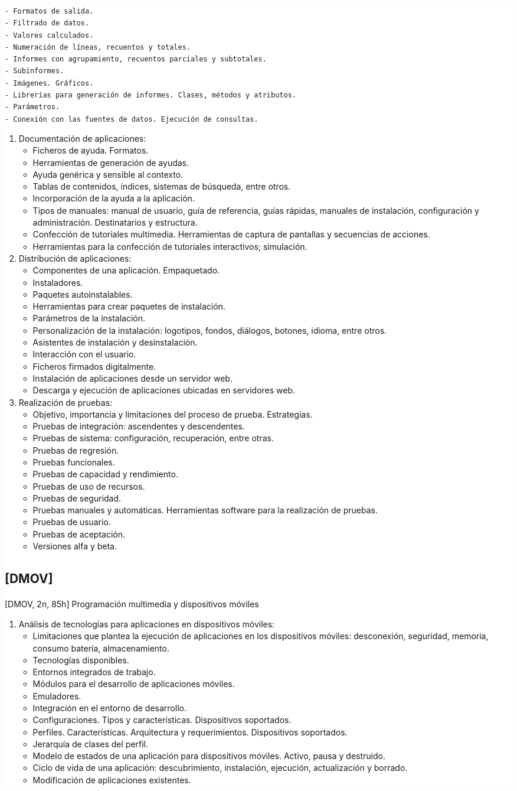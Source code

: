     - Formatos de salida.
    - Filtrado de datos.
    - Valores calculados.
    - Numeración de líneas, recuentos y totales.
    - Informes con agrupamiento, recuentos parciales y subtotales.
    - Subinformes.
    - Imágenes. Gráficos.
    - Librerías para generación de informes. Clases, métodos y atributos.
    - Parámetros.
    - Conexión con las fuentes de datos. Ejecución de consultas.
1. Documentación de aplicaciones:
    - Ficheros de ayuda. Formatos.
    - Herramientas de generación de ayudas.
    - Ayuda genérica y sensible al contexto.
    - Tablas de contenidos, índices, sistemas de búsqueda, entre otros.
    - Incorporación de la ayuda a la aplicación.
    - Tipos de manuales: manual de usuario, guía de referencia, guías rápidas, manuales de instalación, configuración y administración. Destinatarios y estructura.
    - Confección de tutoriales multimedia. Herramientas de captura de pantallas y secuencias de acciones.
    - Herramientas para la confección de tutoriales interactivos; simulación.
1. Distribución de aplicaciones:
    - Componentes de una aplicación. Empaquetado.
    - Instaladores.
    - Paquetes autoinstalables.
    - Herramientas para crear paquetes de instalación.
    - Parámetros de la instalación.
    - Personalización de la instalación: logotipos, fondos, diálogos, botones, idioma, entre otros.
    - Asistentes de instalación y desinstalación.
    - Interacción con el usuario.
    - Ficheros firmados digitalmente.
    - Instalación de aplicaciones desde un servidor web.
    - Descarga y ejecución de aplicaciones ubicadas en servidores web.
1. Realización de pruebas:
    - Objetivo, importancia y limitaciones del proceso de prueba. Estrategias.
    - Pruebas de integración: ascendentes y descendentes.
    - Pruebas de sistema: configuración, recuperación, entre otras.
    - Pruebas de regresión.
    - Pruebas funcionales.
    - Pruebas de capacidad y rendimiento.
    - Pruebas de uso de recursos.
    - Pruebas de seguridad.
    - Pruebas manuales y automáticas. Herramientas software para la realización de pruebas.
    - Pruebas de usuario.
    - Pruebas de aceptación.
    - Versiones alfa y beta.
## [DMOV]
[DMOV, 2n, 85h] Programación multimedia y dispositivos móviles
1. Análisis de tecnologías para aplicaciones en dispositivos móviles:
    - Limitaciones que plantea la ejecución de aplicaciones en los dispositivos móviles: desconexión, seguridad, memoria, consumo batería, almacenamiento.
    - Tecnologías disponibles.
    - Entornos integrados de trabajo.
    - Módulos para el desarrollo de aplicaciones móviles.
    - Emuladores.
    - Integración en el entorno de desarrollo.
    - Configuraciones. Tipos y características. Dispositivos soportados.
    - Perfiles. Características. Arquitectura y requerimientos. Dispositivos soportados.
    - Jerarquía de clases del perfil.
    - Modelo de estados de una aplicación para dispositivos móviles. Activo, pausa y destruido.
    - Ciclo de vida de una aplicación: descubrimiento, instalación, ejecución, actualización y borrado.
    - Modificación de aplicaciones existentes.